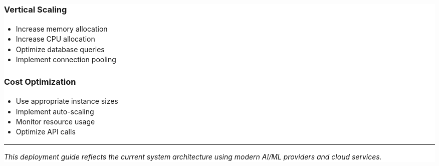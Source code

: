 ### Vertical Scaling
- Increase memory allocation
- Increase CPU allocation
- Optimize database queries
- Implement connection pooling

### Cost Optimization
- Use appropriate instance sizes
- Implement auto-scaling
- Monitor resource usage
- Optimize API calls

---

*This deployment guide reflects the current system architecture using modern AI/ML providers and cloud services.* 